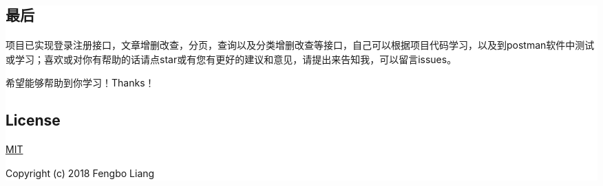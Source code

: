 ## 最后

项目已实现登录注册接口，文章增删改查，分页，查询以及分类增删改查等接口，自己可以根据项目代码学习，以及到postman软件中测试或学习；喜欢或对你有帮助的话请点star或有您有更好的建议和意见，请提出来告知我，可以留言issues。

希望能够帮助到你学习！Thanks！

## License

[MIT](http://opensource.org/licenses/MIT)

Copyright (c) 2018 Fengbo Liang
